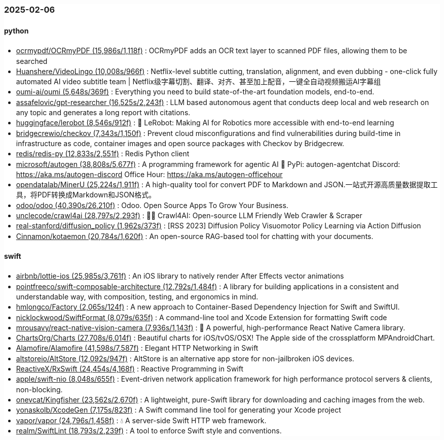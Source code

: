### 2025-02-06

#### python
* [ocrmypdf/OCRmyPDF (15,986s/1,118f)](https://github.com/ocrmypdf/OCRmyPDF) : OCRmyPDF adds an OCR text layer to scanned PDF files, allowing them to be searched
* [Huanshere/VideoLingo (10,008s/966f)](https://github.com/Huanshere/VideoLingo) : Netflix-level subtitle cutting, translation, alignment, and even dubbing - one-click fully automated AI video subtitle team | Netflix级字幕切割、翻译、对齐、甚至加上配音，一键全自动视频搬运AI字幕组
* [oumi-ai/oumi (5,648s/369f)](https://github.com/oumi-ai/oumi) : Everything you need to build state-of-the-art foundation models, end-to-end.
* [assafelovic/gpt-researcher (16,525s/2,243f)](https://github.com/assafelovic/gpt-researcher) : LLM based autonomous agent that conducts deep local and web research on any topic and generates a long report with citations.
* [huggingface/lerobot (8,546s/912f)](https://github.com/huggingface/lerobot) : 🤗 LeRobot: Making AI for Robotics more accessible with end-to-end learning
* [bridgecrewio/checkov (7,343s/1,150f)](https://github.com/bridgecrewio/checkov) : Prevent cloud misconfigurations and find vulnerabilities during build-time in infrastructure as code, container images and open source packages with Checkov by Bridgecrew.
* [redis/redis-py (12,833s/2,551f)](https://github.com/redis/redis-py) : Redis Python client
* [microsoft/autogen (38,808s/5,677f)](https://github.com/microsoft/autogen) : A programming framework for agentic AI 🤖 PyPi: autogen-agentchat Discord: https://aka.ms/autogen-discord Office Hour: https://aka.ms/autogen-officehour
* [opendatalab/MinerU (25,224s/1,911f)](https://github.com/opendatalab/MinerU) : A high-quality tool for convert PDF to Markdown and JSON.一站式开源高质量数据提取工具，将PDF转换成Markdown和JSON格式。
* [odoo/odoo (40,390s/26,210f)](https://github.com/odoo/odoo) : Odoo. Open Source Apps To Grow Your Business.
* [unclecode/crawl4ai (28,797s/2,293f)](https://github.com/unclecode/crawl4ai) : 🚀🤖 Crawl4AI: Open-source LLM Friendly Web Crawler & Scraper
* [real-stanford/diffusion_policy (1,962s/373f)](https://github.com/real-stanford/diffusion_policy) : [RSS 2023] Diffusion Policy Visuomotor Policy Learning via Action Diffusion
* [Cinnamon/kotaemon (20,784s/1,620f)](https://github.com/Cinnamon/kotaemon) : An open-source RAG-based tool for chatting with your documents.

#### swift
* [airbnb/lottie-ios (25,985s/3,761f)](https://github.com/airbnb/lottie-ios) : An iOS library to natively render After Effects vector animations
* [pointfreeco/swift-composable-architecture (12,792s/1,484f)](https://github.com/pointfreeco/swift-composable-architecture) : A library for building applications in a consistent and understandable way, with composition, testing, and ergonomics in mind.
* [hmlongco/Factory (2,065s/124f)](https://github.com/hmlongco/Factory) : A new approach to Container-Based Dependency Injection for Swift and SwiftUI.
* [nicklockwood/SwiftFormat (8,079s/635f)](https://github.com/nicklockwood/SwiftFormat) : A command-line tool and Xcode Extension for formatting Swift code
* [mrousavy/react-native-vision-camera (7,936s/1,143f)](https://github.com/mrousavy/react-native-vision-camera) : 📸 A powerful, high-performance React Native Camera library.
* [ChartsOrg/Charts (27,708s/6,014f)](https://github.com/ChartsOrg/Charts) : Beautiful charts for iOS/tvOS/OSX! The Apple side of the crossplatform MPAndroidChart.
* [Alamofire/Alamofire (41,598s/7,587f)](https://github.com/Alamofire/Alamofire) : Elegant HTTP Networking in Swift
* [altstoreio/AltStore (12,092s/947f)](https://github.com/altstoreio/AltStore) : AltStore is an alternative app store for non-jailbroken iOS devices.
* [ReactiveX/RxSwift (24,454s/4,168f)](https://github.com/ReactiveX/RxSwift) : Reactive Programming in Swift
* [apple/swift-nio (8,048s/655f)](https://github.com/apple/swift-nio) : Event-driven network application framework for high performance protocol servers & clients, non-blocking.
* [onevcat/Kingfisher (23,562s/2,670f)](https://github.com/onevcat/Kingfisher) : A lightweight, pure-Swift library for downloading and caching images from the web.
* [yonaskolb/XcodeGen (7,175s/823f)](https://github.com/yonaskolb/XcodeGen) : A Swift command line tool for generating your Xcode project
* [vapor/vapor (24,796s/1,458f)](https://github.com/vapor/vapor) : 💧 A server-side Swift HTTP web framework.
* [realm/SwiftLint (18,793s/2,239f)](https://github.com/realm/SwiftLint) : A tool to enforce Swift style and conventions.